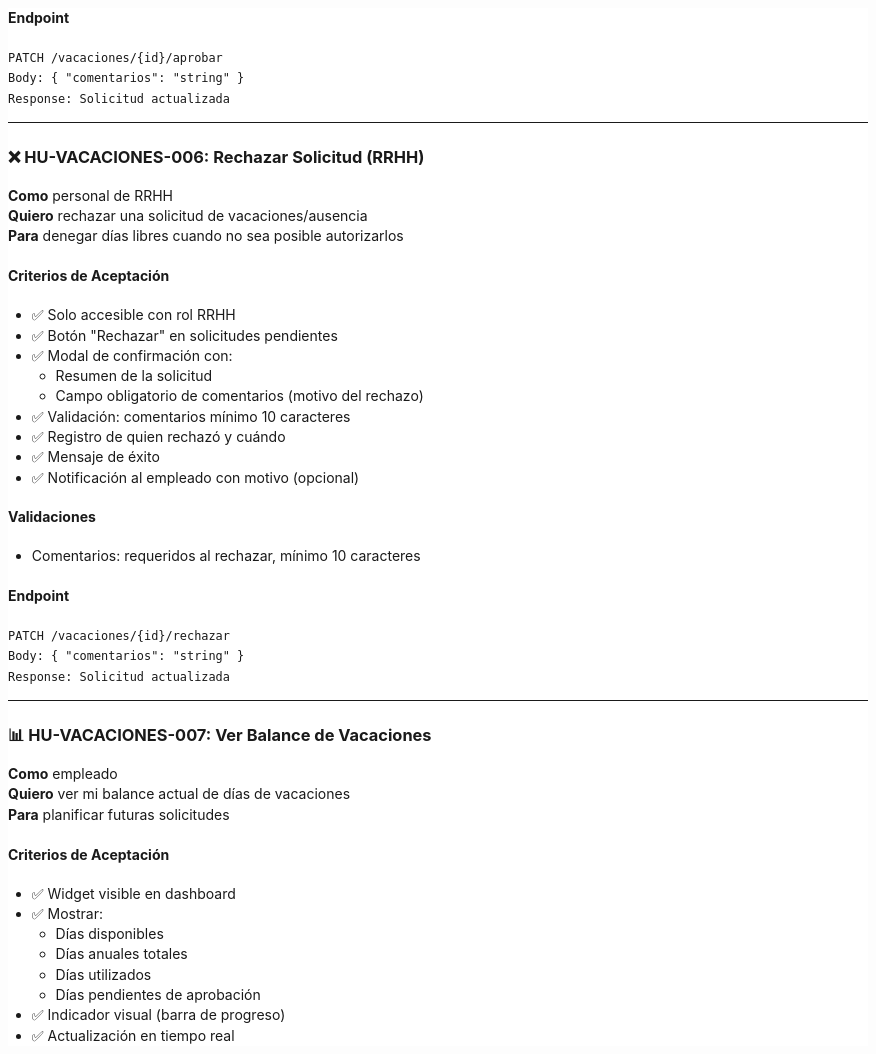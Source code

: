 #### Endpoint
```
PATCH /vacaciones/{id}/aprobar
Body: { "comentarios": "string" }
Response: Solicitud actualizada
```

---

### ❌ HU-VACACIONES-006: Rechazar Solicitud (RRHH)

**Como** personal de RRHH  
**Quiero** rechazar una solicitud de vacaciones/ausencia  
**Para** denegar días libres cuando no sea posible autorizarlos

#### Criterios de Aceptación
- ✅ Solo accesible con rol RRHH
- ✅ Botón "Rechazar" en solicitudes pendientes
- ✅ Modal de confirmación con:
  - Resumen de la solicitud
  - Campo obligatorio de comentarios (motivo del rechazo)
- ✅ Validación: comentarios mínimo 10 caracteres
- ✅ Registro de quien rechazó y cuándo
- ✅ Mensaje de éxito
- ✅ Notificación al empleado con motivo (opcional)

#### Validaciones
- Comentarios: requeridos al rechazar, mínimo 10 caracteres

#### Endpoint
```
PATCH /vacaciones/{id}/rechazar
Body: { "comentarios": "string" }
Response: Solicitud actualizada
```

---

### 📊 HU-VACACIONES-007: Ver Balance de Vacaciones

**Como** empleado  
**Quiero** ver mi balance actual de días de vacaciones  
**Para** planificar futuras solicitudes

#### Criterios de Aceptación
- ✅ Widget visible en dashboard
- ✅ Mostrar:
  - Días disponibles
  - Días anuales totales
  - Días utilizados
  - Días pendientes de aprobación
- ✅ Indicador visual (barra de progreso)
- ✅ Actualización en tiempo real
